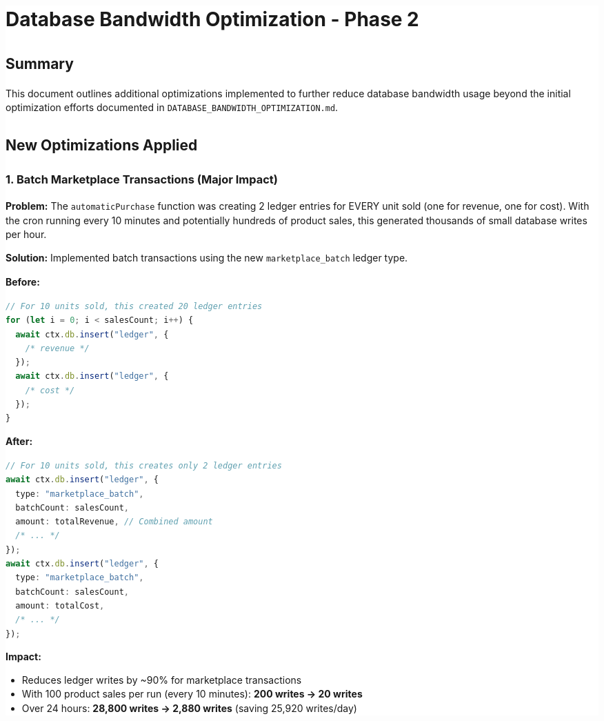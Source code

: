 # Database Bandwidth Optimization - Phase 2

## Summary

This document outlines additional optimizations implemented to further reduce database bandwidth usage beyond the initial optimization efforts documented in `DATABASE_BANDWIDTH_OPTIMIZATION.md`.

## New Optimizations Applied

### 1. Batch Marketplace Transactions (Major Impact)

**Problem:** The `automaticPurchase` function was creating 2 ledger entries for EVERY unit sold (one for revenue, one for cost). With the cron running every 10 minutes and potentially hundreds of product sales, this generated thousands of small database writes per hour.

**Solution:** Implemented batch transactions using the new `marketplace_batch` ledger type.

**Before:**

```typescript
// For 10 units sold, this created 20 ledger entries
for (let i = 0; i < salesCount; i++) {
  await ctx.db.insert("ledger", {
    /* revenue */
  });
  await ctx.db.insert("ledger", {
    /* cost */
  });
}
```

**After:**

```typescript
// For 10 units sold, this creates only 2 ledger entries
await ctx.db.insert("ledger", {
  type: "marketplace_batch",
  batchCount: salesCount,
  amount: totalRevenue, // Combined amount
  /* ... */
});
await ctx.db.insert("ledger", {
  type: "marketplace_batch",
  batchCount: salesCount,
  amount: totalCost,
  /* ... */
});
```

**Impact:**

- Reduces ledger writes by ~90% for marketplace transactions
- With 100 product sales per run (every 10 minutes): **200 writes → 20 writes**
- Over 24 hours: **28,800 writes → 2,880 writes** (saving 25,920 writes/day)

